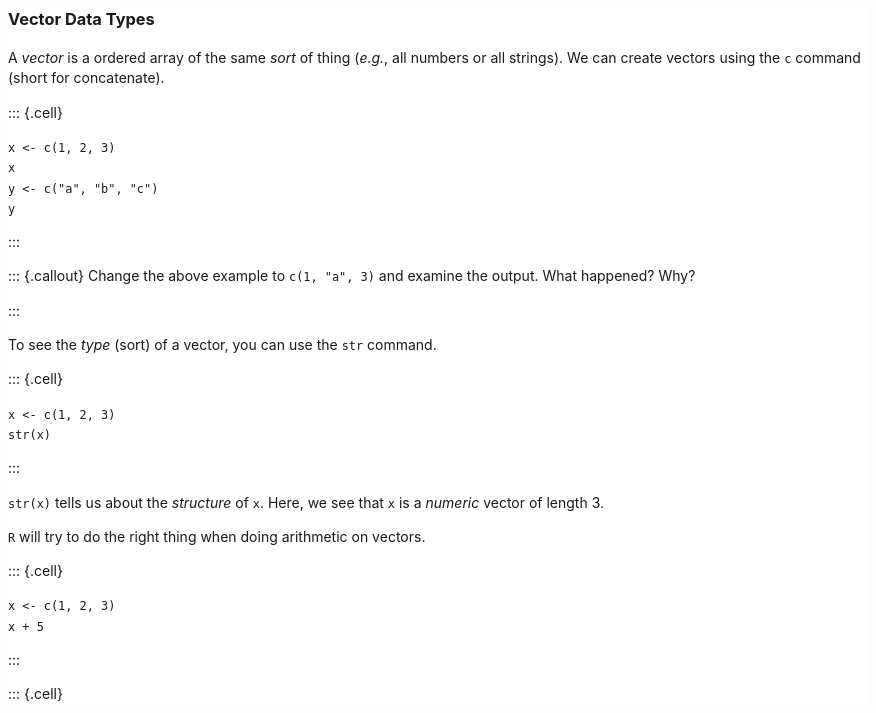 ### Vector Data Types

A _vector_ is a ordered array of the same _sort_ of thing (*e.g.*, all 
numbers or all strings).  We can create vectors using the `c` command (short
for concatenate). 




::: {.cell}

```{webr}
x <- c(1, 2, 3)
x
y <- c("a", "b", "c")
y
```

:::





::: {.callout}
Change the above example to `c(1, "a", 3)` and examine the output. 
What happened? Why?

:::

To see the _type_ (sort) of a vector, you can use the `str` command. 




::: {.cell}

```{webr}
x <- c(1, 2, 3)
str(x)
```

:::





`str(x)` tells us about the _structure_ of `x`. Here, we see that `x` is a _numeric_
vector of length 3. 

`R` will try to do the right thing when doing arithmetic on vectors.




::: {.cell}

```{webr}
x <- c(1, 2, 3)
x + 5
```

:::

::: {.cell}
